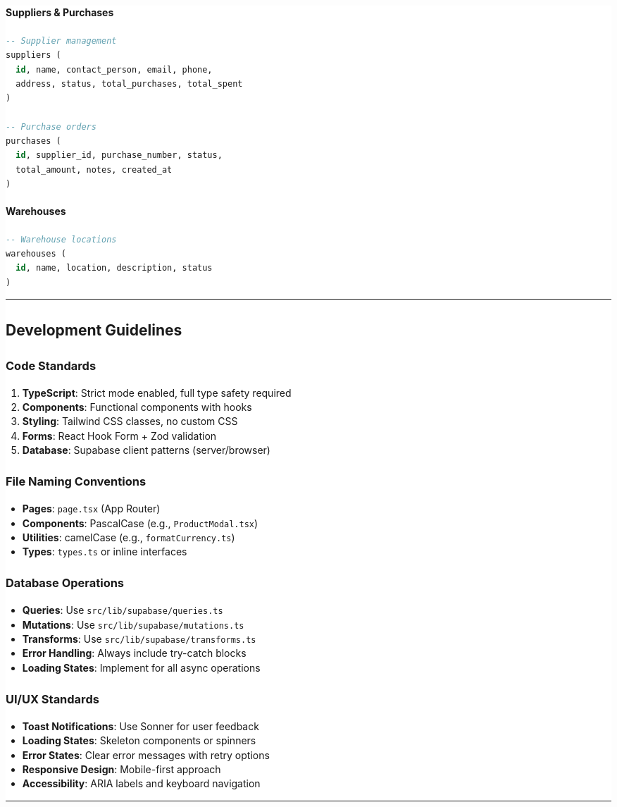 #### Suppliers & Purchases
```sql
-- Supplier management
suppliers (
  id, name, contact_person, email, phone,
  address, status, total_purchases, total_spent
)

-- Purchase orders
purchases (
  id, supplier_id, purchase_number, status,
  total_amount, notes, created_at
)
```

#### Warehouses
```sql
-- Warehouse locations
warehouses (
  id, name, location, description, status
)
```

---

## Development Guidelines

### Code Standards
1. **TypeScript**: Strict mode enabled, full type safety required
2. **Components**: Functional components with hooks
3. **Styling**: Tailwind CSS classes, no custom CSS
4. **Forms**: React Hook Form + Zod validation
5. **Database**: Supabase client patterns (server/browser)

### File Naming Conventions
- **Pages**: `page.tsx` (App Router)
- **Components**: PascalCase (e.g., `ProductModal.tsx`)
- **Utilities**: camelCase (e.g., `formatCurrency.ts`)
- **Types**: `types.ts` or inline interfaces

### Database Operations
- **Queries**: Use `src/lib/supabase/queries.ts`
- **Mutations**: Use `src/lib/supabase/mutations.ts`
- **Transforms**: Use `src/lib/supabase/transforms.ts`
- **Error Handling**: Always include try-catch blocks
- **Loading States**: Implement for all async operations

### UI/UX Standards
- **Toast Notifications**: Use Sonner for user feedback
- **Loading States**: Skeleton components or spinners
- **Error States**: Clear error messages with retry options
- **Responsive Design**: Mobile-first approach
- **Accessibility**: ARIA labels and keyboard navigation

---